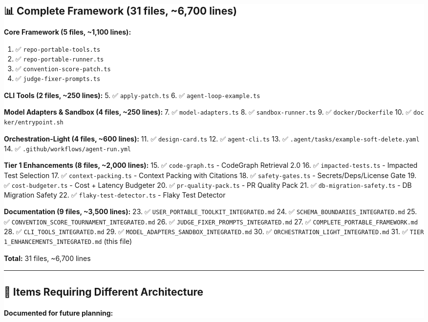 
## 📊 Complete Framework (31 files, ~6,700 lines)

**Core Framework (5 files, ~1,100 lines):**
1. ✅ `repo-portable-tools.ts`
2. ✅ `repo-portable-runner.ts`
3. ✅ `convention-score-patch.ts`
4. ✅ `judge-fixer-prompts.ts`

**CLI Tools (2 files, ~250 lines):**
5. ✅ `apply-patch.ts`
6. ✅ `agent-loop-example.ts`

**Model Adapters & Sandbox (4 files, ~250 lines):**
7. ✅ `model-adapters.ts`
8. ✅ `sandbox-runner.ts`
9. ✅ `docker/Dockerfile`
10. ✅ `docker/entrypoint.sh`

**Orchestration-Light (4 files, ~600 lines):**
11. ✅ `design-card.ts`
12. ✅ `agent-cli.ts`
13. ✅ `.agent/tasks/example-soft-delete.yaml`
14. ✅ `.github/workflows/agent-run.yml`

**Tier 1 Enhancements (8 files, ~2,000 lines):**
15. ✅ `code-graph.ts` - CodeGraph Retrieval 2.0
16. ✅ `impacted-tests.ts` - Impacted Test Selection
17. ✅ `context-packing.ts` - Context Packing with Citations
18. ✅ `safety-gates.ts` - Secrets/Deps/License Gate
19. ✅ `cost-budgeter.ts` - Cost + Latency Budgeter
20. ✅ `pr-quality-pack.ts` - PR Quality Pack
21. ✅ `db-migration-safety.ts` - DB Migration Safety
22. ✅ `flaky-test-detector.ts` - Flaky Test Detector

**Documentation (9 files, ~3,500 lines):**
23. ✅ `USER_PORTABLE_TOOLKIT_INTEGRATED.md`
24. ✅ `SCHEMA_BOUNDARIES_INTEGRATED.md`
25. ✅ `CONVENTION_SCORE_TOURNAMENT_INTEGRATED.md`
26. ✅ `JUDGE_FIXER_PROMPTS_INTEGRATED.md`
27. ✅ `COMPLETE_PORTABLE_FRAMEWORK.md`
28. ✅ `CLI_TOOLS_INTEGRATED.md`
29. ✅ `MODEL_ADAPTERS_SANDBOX_INTEGRATED.md`
30. ✅ `ORCHESTRATION_LIGHT_INTEGRATED.md`
31. ✅ `TIER1_ENHANCEMENTS_INTEGRATED.md` (this file)

**Total:** 31 files, ~6,700 lines

---

## 🎯 Items Requiring Different Architecture

**Documented for future planning:**
